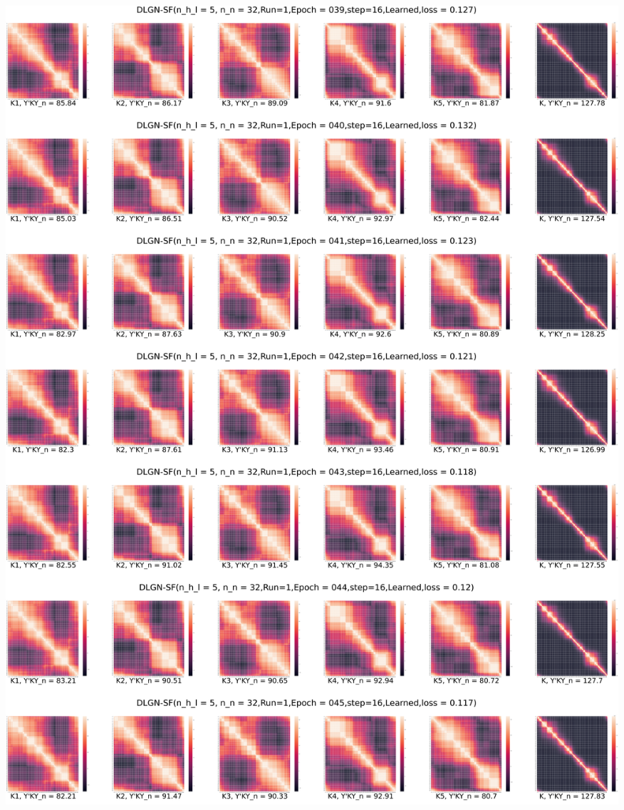 <p align="center"> <img src= 'all_figs/DLGN-SF(n_h_l = 5, n_n = 32,Run=1,Epoch = 039,step=16,Learned,loss = 0.127).png' /> </p>
<p align="center"> <img src= 'all_figs/DLGN-SF(n_h_l = 5, n_n = 32,Run=1,Epoch = 040,step=16,Learned,loss = 0.132).png' /> </p>
<p align="center"> <img src= 'all_figs/DLGN-SF(n_h_l = 5, n_n = 32,Run=1,Epoch = 041,step=16,Learned,loss = 0.123).png' /> </p>
<p align="center"> <img src= 'all_figs/DLGN-SF(n_h_l = 5, n_n = 32,Run=1,Epoch = 042,step=16,Learned,loss = 0.121).png' /> </p>
<p align="center"> <img src= 'all_figs/DLGN-SF(n_h_l = 5, n_n = 32,Run=1,Epoch = 043,step=16,Learned,loss = 0.118).png' /> </p>
<p align="center"> <img src= 'all_figs/DLGN-SF(n_h_l = 5, n_n = 32,Run=1,Epoch = 044,step=16,Learned,loss = 0.12).png' /> </p>
<p align="center"> <img src= 'all_figs/DLGN-SF(n_h_l = 5, n_n = 32,Run=1,Epoch = 045,step=16,Learned,loss = 0.117).png' /> </p>